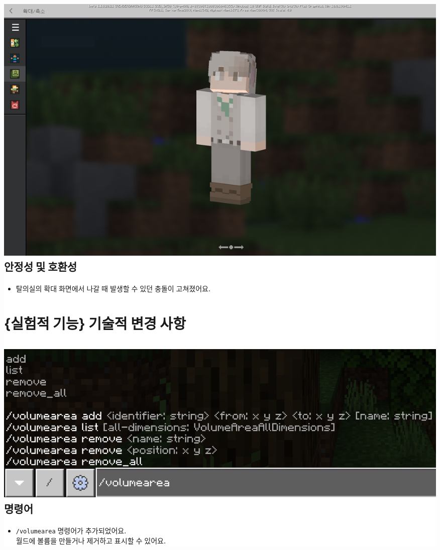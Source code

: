 ![허두%20스킨!](13.png)
안정성 및 호환성
-
* 탈의실의 확대 화면에서 나갈 때 발생할 수 있던 충돌이 고쳐졌어요.

{실험적 기능} 기술적 변경 사항
=

![새로운%20volumearea%20명령어](14.png)
명령어
-
* `/volumearea` 명령어가 추가되었어요.<br> 월드에 볼륨을 만들거나 제거하고 표시할 수 있어요.
